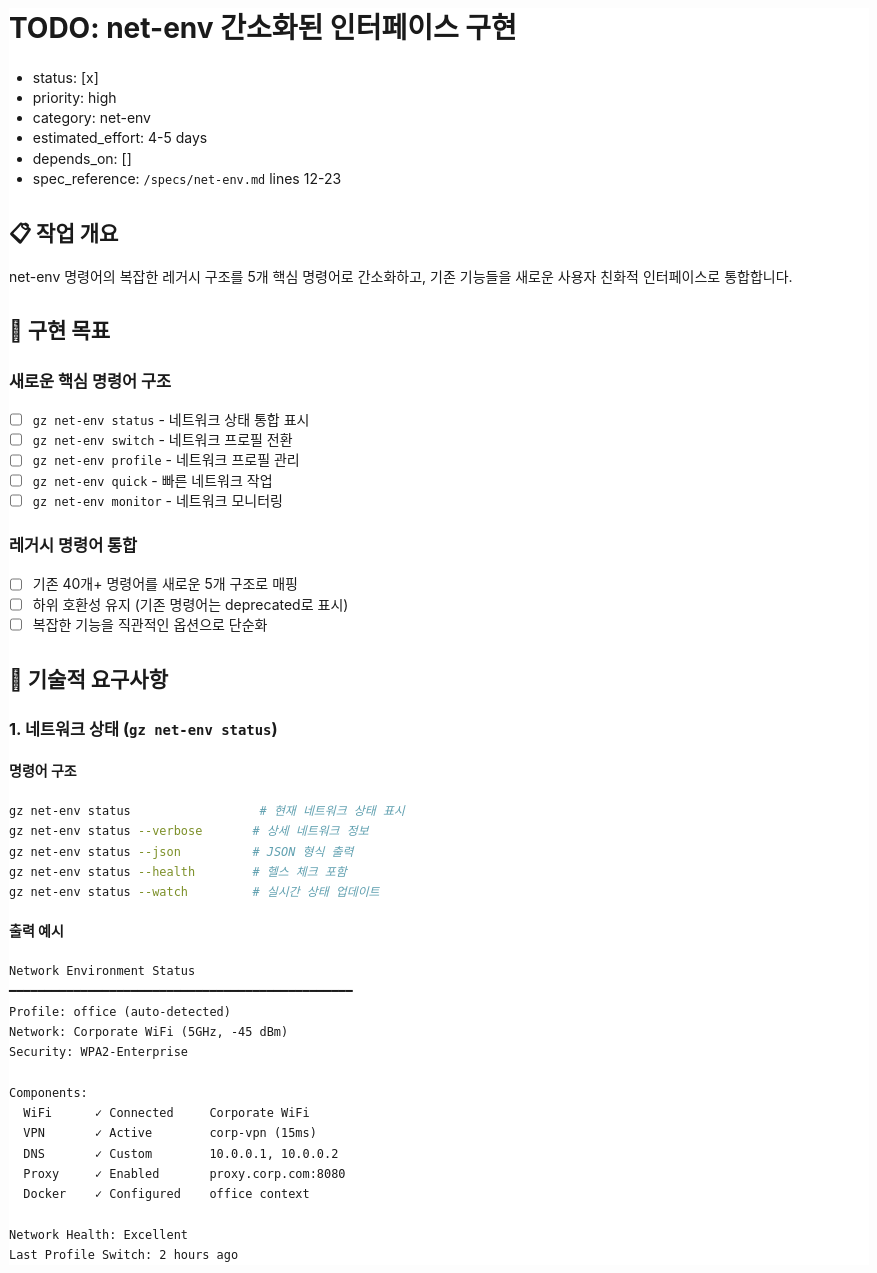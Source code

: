 # TODO: net-env 간소화된 인터페이스 구현

- status: [x]
- priority: high
- category: net-env
- estimated_effort: 4-5 days
- depends_on: []
- spec_reference: `/specs/net-env.md` lines 12-23

## 📋 작업 개요

net-env 명령어의 복잡한 레거시 구조를 5개 핵심 명령어로 간소화하고, 기존 기능들을 새로운 사용자 친화적 인터페이스로 통합합니다.

## 🎯 구현 목표

### 새로운 핵심 명령어 구조
- [ ] `gz net-env status` - 네트워크 상태 통합 표시
- [ ] `gz net-env switch` - 네트워크 프로필 전환  
- [ ] `gz net-env profile` - 네트워크 프로필 관리
- [ ] `gz net-env quick` - 빠른 네트워크 작업
- [ ] `gz net-env monitor` - 네트워크 모니터링

### 레거시 명령어 통합
- [ ] 기존 40개+ 명령어를 새로운 5개 구조로 매핑
- [ ] 하위 호환성 유지 (기존 명령어는 deprecated로 표시)
- [ ] 복잡한 기능을 직관적인 옵션으로 단순화

## 🔧 기술적 요구사항

### 1. 네트워크 상태 (`gz net-env status`)

#### 명령어 구조
```bash
gz net-env status                  # 현재 네트워크 상태 표시
gz net-env status --verbose       # 상세 네트워크 정보
gz net-env status --json          # JSON 형식 출력
gz net-env status --health        # 헬스 체크 포함
gz net-env status --watch         # 실시간 상태 업데이트
```

#### 출력 예시
```
Network Environment Status
━━━━━━━━━━━━━━━━━━━━━━━━━━━━━━━━━━━━━━━━━━━━━━━━
Profile: office (auto-detected)
Network: Corporate WiFi (5GHz, -45 dBm)
Security: WPA2-Enterprise

Components:
  WiFi      ✓ Connected     Corporate WiFi
  VPN       ✓ Active        corp-vpn (15ms)
  DNS       ✓ Custom        10.0.0.1, 10.0.0.2
  Proxy     ✓ Enabled       proxy.corp.com:8080
  Docker    ✓ Configured    office context

Network Health: Excellent
Last Profile Switch: 2 hours ago
```
